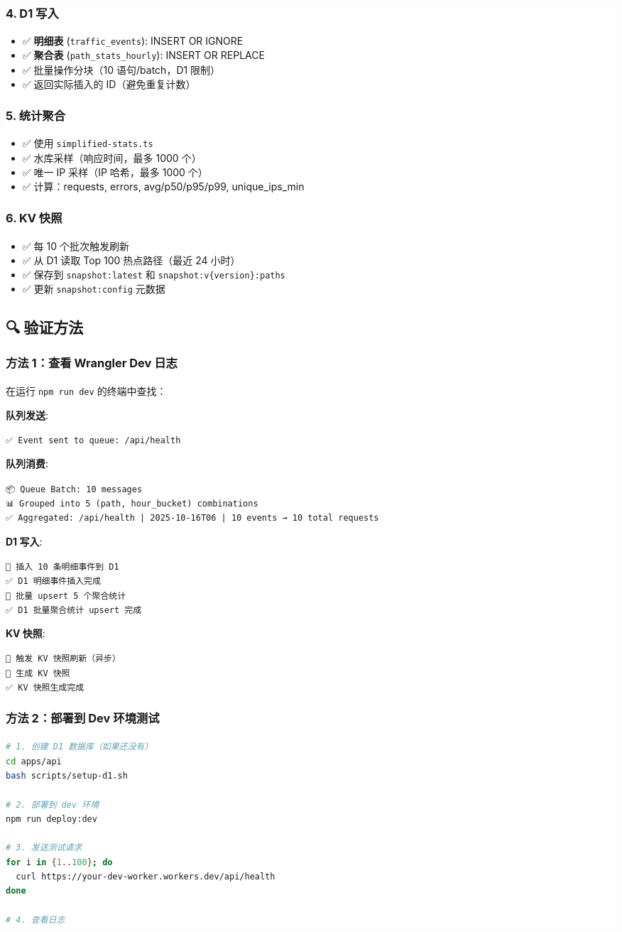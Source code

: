 ### 4. D1 写入
- ✅ **明细表** (`traffic_events`): INSERT OR IGNORE
- ✅ **聚合表** (`path_stats_hourly`): INSERT OR REPLACE
- ✅ 批量操作分块（10 语句/batch，D1 限制）
- ✅ 返回实际插入的 ID（避免重复计数）

### 5. 统计聚合
- ✅ 使用 `simplified-stats.ts`
- ✅ 水库采样（响应时间，最多 1000 个）
- ✅ 唯一 IP 采样（IP 哈希，最多 1000 个）
- ✅ 计算：requests, errors, avg/p50/p95/p99, unique_ips_min

### 6. KV 快照
- ✅ 每 10 个批次触发刷新
- ✅ 从 D1 读取 Top 100 热点路径（最近 24 小时）
- ✅ 保存到 `snapshot:latest` 和 `snapshot:v{version}:paths`
- ✅ 更新 `snapshot:config` 元数据

## 🔍 验证方法

### 方法 1：查看 Wrangler Dev 日志
在运行 `npm run dev` 的终端中查找：

**队列发送**:
```
✅ Event sent to queue: /api/health
```

**队列消费**:
```
📦 Queue Batch: 10 messages
📊 Grouped into 5 (path, hour_bucket) combinations
✅ Aggregated: /api/health | 2025-10-16T06 | 10 events → 10 total requests
```

**D1 写入**:
```
📝 插入 10 条明细事件到 D1
✅ D1 明细事件插入完成
💾 批量 upsert 5 个聚合统计
✅ D1 批量聚合统计 upsert 完成
```

**KV 快照**:
```
🔄 触发 KV 快照刷新（异步）
📸 生成 KV 快照
✅ KV 快照生成完成
```

### 方法 2：部署到 Dev 环境测试
```bash
# 1. 创建 D1 数据库（如果还没有）
cd apps/api
bash scripts/setup-d1.sh

# 2. 部署到 dev 环境
npm run deploy:dev

# 3. 发送测试请求
for i in {1..100}; do
  curl https://your-dev-worker.workers.dev/api/health
done

# 4. 查看日志
```
